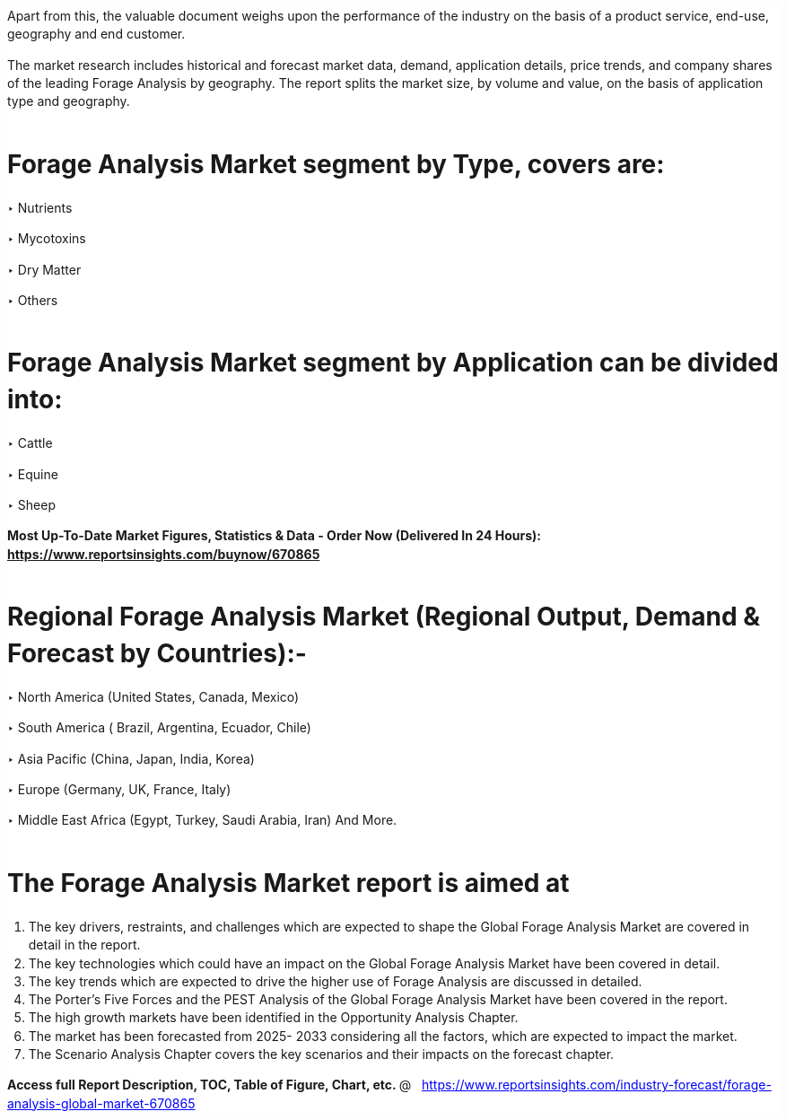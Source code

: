 Apart from this, the valuable document weighs upon the performance of the industry on the basis of a product service, end-use, geography and end customer.

The market research includes historical and forecast market data, demand, application details, price trends, and company shares of the leading Forage Analysis by geography. The report splits the market size, by volume and value, on the basis of application type and geography.

# <strong>Forage Analysis Market segment by Type, covers are:</strong>

‣ Nutrients

‣ Mycotoxins

‣ Dry Matter

‣ Others

# <strong>Forage Analysis Market segment by Application can be divided into:</strong>

‣ Cattle

‣ Equine

‣ Sheep

<strong>Most Up-To-Date Market Figures, Statistics & Data - Order Now (Delivered In 24 Hours): <a href=https://www.reportsinsights.com/buynow/670865>https://www.reportsinsights.com/buynow/670865</a></strong>

# <strong>Regional Forage Analysis Market (Regional Output, Demand &amp; Forecast by Countries):-</strong>

‣ North America (United States, Canada, Mexico)

‣ South America ( Brazil, Argentina, Ecuador, Chile)

‣ Asia Pacific (China, Japan, India, Korea)

‣ Europe (Germany, UK, France, Italy)

‣ Middle East Africa (Egypt, Turkey, Saudi Arabia, Iran) And More.

# <strong>The Forage Analysis Market report is aimed at</strong>
<ol>
  <li>The key drivers, restraints, and challenges which are expected to shape the Global Forage Analysis Market are covered in detail in the report.</li>
  <li>The key technologies which could have an impact on the Global Forage Analysis Market have been covered in detail.</li>
  <li>The key trends which are expected to drive the higher use of Forage Analysis are discussed in detailed.</li>
  <li>The Porter’s Five Forces and the PEST Analysis of the Global Forage Analysis Market have been covered in the report.</li>
  <li>The high growth markets have been identified in the Opportunity Analysis Chapter.</li>
  <li>The market has been forecasted from 2025- 2033 considering all the factors, which are expected to impact the market.</li>
  <li>The Scenario Analysis Chapter covers the key scenarios and their impacts on the forecast chapter.</li>
</ol>
<strong>Access full Report Description, TOC, Table of Figure, Chart, etc. </strong>@   <a href=https://www.reportsinsights.com/industry-forecast/forage-analysis-global-market-670865 style=color:#0000ff;>https://www.reportsinsights.com/industry-forecast/forage-analysis-global-market-670865</a>
